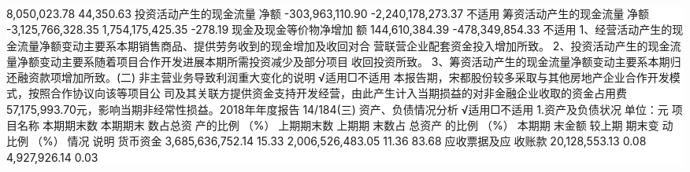 8,050,023.78
44,350.63
投资活动产生的现金流量
净额
-303,963,110.90
-2,240,178,273.37
不适用
筹资活动产生的现金流量
净额
-3,125,766,328.35
1,754,175,425.35
-278.19
现金及现金等价物净增加
额
144,610,384.39
-478,349,854.33
不适用
1、经营活动产生的现金流量净额变动主要系本期销售商品、提供劳务收到的现金增加及收回对合
营联营企业配套资金投入增加所致。
2、投资活动产生的现金流量净额变动主要系随着项目合作开发进展本期所需投资减少及部分项目
收回投资所致。
3、筹资活动产生的现金流量净额变动主要系本期归还融资款项增加所致。(二)
非主营业务导致利润重大变化的说明
√适用□不适用
本报告期，宋都股份较多采取与其他房地产企业合作开发模式，按照合作协议向该等项目公
司及其关联方提供资金支持开发经营，由此产生计入当期损益的对非金融企业收取的资金占用费
57,175,993.70元，影响当期非经常性损益。2018年年度报告
14/184(三)
资产、负债情况分析
√适用□不适用
1.资产及负债状况
单位：元
项目名称
本期期末数
本期期末
数占总资
产的比例
（%）
上期期末数
上期期
末数占
总资产
的比例
（%）
本期期
末金额
较上期
期末变
动比例
（%）
情况
说明
货币资金
3,685,636,752.14
15.33
2,006,526,483.05
11.36
83.68
应收票据及应
收账款
20,128,553.13
0.08
4,927,926.14
0.03